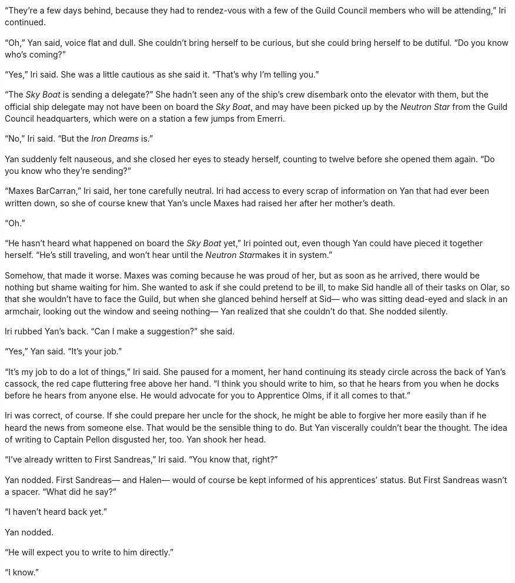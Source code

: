 “They’re a few days behind, because they had to rendez\-vous with a few of the Guild Council members who will be attending,” Iri continued.

“Oh,” Yan said, voice flat and dull. She couldn’t bring herself to be curious, but she could bring herself to be dutiful. “Do you know who’s coming?”

“Yes,” Iri said. She was a little cautious as she said it. “That’s why I’m telling you.”

“The *Sky Boat* is sending a delegate?” She hadn’t seen any of the ship’s crew disembark onto the elevator with them, but the official ship delegate may not have been on board the *Sky Boat*, and may have been picked up by the *Neutron Star* from the Guild Council headquarters, which were on a station a few jumps from Emerri.

“No,” Iri said. “But the *Iron Dreams* is.”

Yan suddenly felt nauseous, and she closed her eyes to steady herself, counting to twelve before she opened them again. “Do you know who they’re sending?”

“Maxes BarCarran,” Iri said, her tone carefully neutral. Iri had access to every scrap of information on Yan that had ever been written down, so she of course knew that Yan’s uncle Maxes had raised her after her mother’s death. 

“Oh.”

“He hasn’t heard what happened on board the *Sky Boat* yet,” Iri pointed out, even though Yan could have pieced it together herself. “He’s still traveling, and won’t hear until the *Neutron Star*makes it in system.”

Somehow, that made it worse. Maxes was coming because he was proud of her, but as soon as he arrived, there would be nothing but shame waiting for him. She wanted to ask if she could pretend to be ill, to make Sid handle all of their tasks on Olar, so that she wouldn’t have to face the Guild, but when she glanced behind herself at Sid— who was sitting dead\-eyed and slack in an armchair, looking out the window and seeing nothing— Yan realized that she couldn’t do that. She nodded silently.

Iri rubbed Yan’s back. “Can I make a suggestion?” she said.

“Yes,” Yan said. “It’s your job.”

“It’s my job to do a lot of things,” Iri said. She paused for a moment, her hand continuing its steady circle across the back of Yan’s cassock, the red cape fluttering free above her hand. “I think you should write to him, so that he hears from you when he docks before he hears from anyone else. He would advocate for you to Apprentice Olms, if it all comes to that.”

Iri was correct, of course. If she could prepare her uncle for the shock, he might be able to forgive her more easily than if he heard the news from someone else. That would be the sensible thing to do. But Yan viscerally couldn’t bear the thought. The idea of writing to Captain Pellon disgusted her, too. Yan shook her head.

“I’ve already written to First Sandreas,” Iri said. “You know that, right?”

Yan nodded. First Sandreas— and Halen— would of course be kept informed of his apprentices’ status. But First Sandreas wasn’t a spacer. “What did he say?”

“I haven’t heard back yet.”

Yan nodded.

“He will expect you to write to him directly.”

“I know.”
